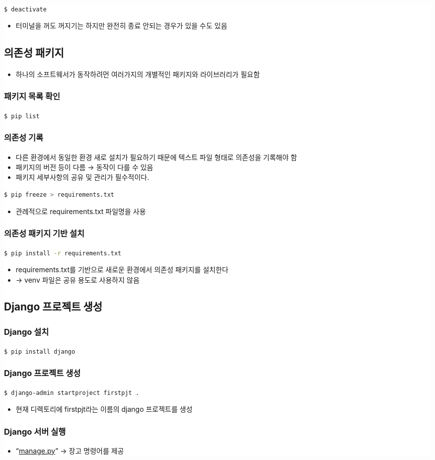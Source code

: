 ```bash
$ deactivate
```

- 터미널을 꺼도 꺼지기는 하지만 완전히 종료 안되는 경우가 있을 수도 있음

## 의존성 패키지

- 하나의 소프트웨서가 동작하려먼 여러가지의 개별적인 패키지와 라이브러리가 필요함

### 패키지 목록 확인

```bash
$ pip list
```

### 의존성 기록

- 다른 환경에서 동일한 환경 새로 설치가 필요하기 때문에 텍스트 파일 형태로 의존성을 기록해야 함
- 패키지의 버전 등이 다름 → 동작이 다를 수 있음
- 패키지 세부사항의 공유 및 관리가 필수적이다.

```bash
$ pip freeze > requirements.txt
```

- 관례적으로 requirements.txt 파일명을 사용

### 의존성 패키지 기반 설치

```bash
$ pip install -r requirements.txt
```

- requirements.txt를 기반으로 새로운 환경에서 의존성 패키지를 설치한다
- → venv 파일은 공유 용도로 사용하지 않음

## Django 프로젝트 생성

### Django 설치

```bash
$ pip install django
```

### Django 프로젝트 생성

```bash
$ django-admin startproject firstpjt .
```

- 현재 디렉토리에 firstpjt라는 이름의 django 프로젝트를 생성

### Django 서버 실행

- “[manage.py](http://manage.py)” → 장고 명령어를 제공
